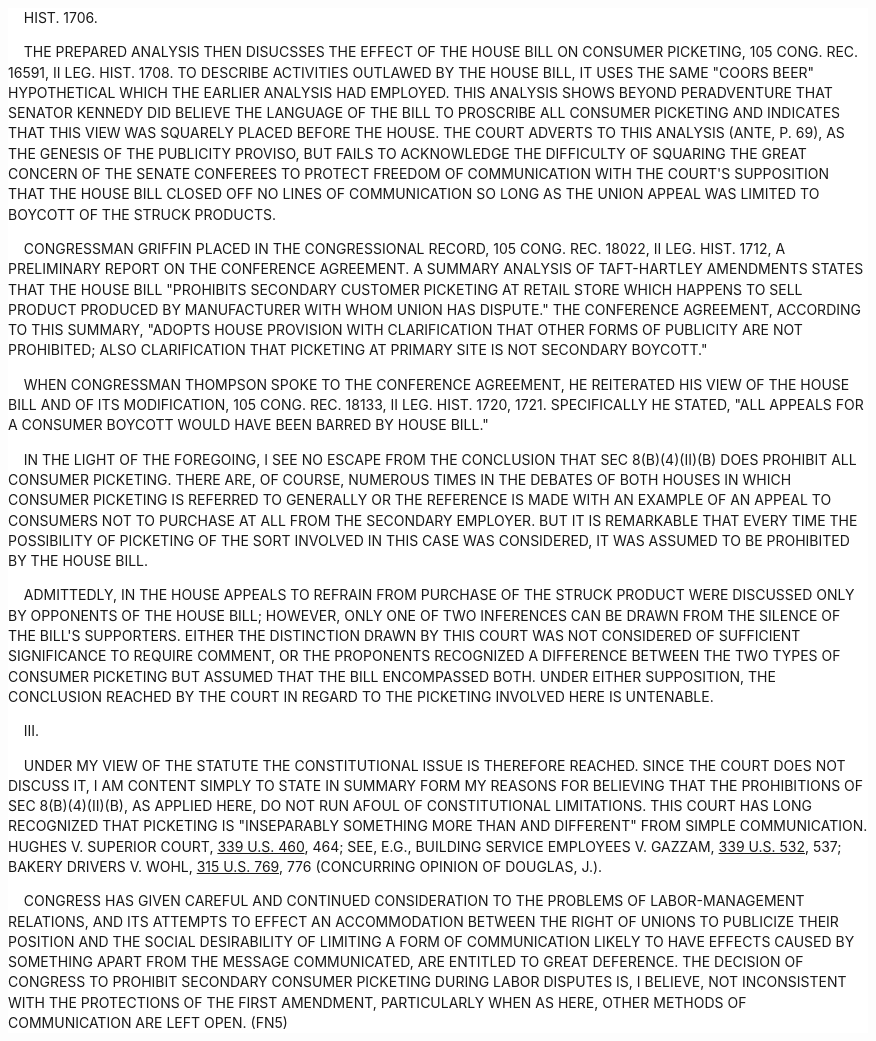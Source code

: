     HIST.  1706.

    THE PREPARED ANALYSIS THEN DISUCSSES THE EFFECT OF THE HOUSE BILL ON CONSUMER PICKETING, 105 CONG. REC. 16591, II LEG.  HIST.  1708.  TO DESCRIBE ACTIVITIES OUTLAWED BY THE HOUSE BILL, IT USES THE SAME "COORS BEER" HYPOTHETICAL WHICH THE EARLIER ANALYSIS HAD EMPLOYED.  THIS ANALYSIS SHOWS BEYOND PERADVENTURE THAT SENATOR KENNEDY DID BELIEVE THE LANGUAGE OF THE BILL TO PROSCRIBE ALL CONSUMER PICKETING AND INDICATES THAT THIS VIEW WAS SQUARELY PLACED BEFORE THE HOUSE.  THE COURT ADVERTS TO THIS ANALYSIS (ANTE, P. 69), AS THE GENESIS OF THE PUBLICITY PROVISO, BUT FAILS TO ACKNOWLEDGE THE DIFFICULTY OF SQUARING THE GREAT CONCERN OF THE SENATE CONFEREES TO PROTECT FREEDOM OF COMMUNICATION WITH THE COURT'S SUPPOSITION THAT THE HOUSE BILL CLOSED OFF NO LINES OF COMMUNICATION SO LONG AS THE UNION APPEAL WAS LIMITED TO BOYCOTT OF THE STRUCK PRODUCTS.

    CONGRESSMAN GRIFFIN PLACED IN THE CONGRESSIONAL RECORD, 105 CONG. REC. 18022, II LEG.  HIST. 1712, A PRELIMINARY REPORT ON THE CONFERENCE AGREEMENT.  A SUMMARY ANALYSIS OF TAFT-HARTLEY AMENDMENTS STATES THAT THE HOUSE BILL "PROHIBITS SECONDARY CUSTOMER PICKETING AT RETAIL STORE WHICH HAPPENS TO SELL PRODUCT PRODUCED BY MANUFACTURER WITH WHOM UNION HAS DISPUTE."  THE CONFERENCE AGREEMENT, ACCORDING TO THIS SUMMARY, "ADOPTS HOUSE PROVISION WITH CLARIFICATION THAT OTHER FORMS OF PUBLICITY ARE NOT PROHIBITED; ALSO CLARIFICATION THAT PICKETING AT PRIMARY SITE IS NOT SECONDARY BOYCOTT."

    WHEN CONGRESSMAN THOMPSON SPOKE TO THE CONFERENCE AGREEMENT, HE REITERATED HIS VIEW OF THE HOUSE BILL AND OF ITS MODIFICATION, 105 CONG. REC. 18133, II LEG.  HIST.  1720, 1721.  SPECIFICALLY HE STATED, "ALL APPEALS FOR A CONSUMER BOYCOTT WOULD HAVE BEEN BARRED BY HOUSE BILL."

    IN THE LIGHT OF THE FOREGOING, I SEE NO ESCAPE FROM THE CONCLUSION THAT SEC 8(B)(4)(II)(B) DOES PROHIBIT ALL CONSUMER PICKETING.  THERE ARE, OF COURSE, NUMEROUS TIMES IN THE DEBATES OF BOTH HOUSES IN WHICH CONSUMER PICKETING IS REFERRED TO GENERALLY OR THE REFERENCE IS MADE WITH AN EXAMPLE OF AN APPEAL TO CONSUMERS NOT TO PURCHASE AT ALL FROM THE SECONDARY EMPLOYER.  BUT IT IS REMARKABLE THAT EVERY TIME THE POSSIBILITY OF PICKETING OF THE SORT INVOLVED IN THIS CASE WAS CONSIDERED, IT WAS ASSUMED TO BE PROHIBITED BY THE HOUSE BILL.

    ADMITTEDLY, IN THE HOUSE APPEALS TO REFRAIN FROM PURCHASE OF THE STRUCK PRODUCT WERE DISCUSSED ONLY BY OPPONENTS OF THE HOUSE BILL; HOWEVER, ONLY ONE OF TWO INFERENCES CAN BE DRAWN FROM THE SILENCE OF THE BILL'S SUPPORTERS.  EITHER THE DISTINCTION DRAWN BY THIS COURT WAS NOT CONSIDERED OF SUFFICIENT SIGNIFICANCE TO REQUIRE COMMENT, OR THE PROPONENTS RECOGNIZED A DIFFERENCE BETWEEN THE TWO TYPES OF CONSUMER PICKETING BUT ASSUMED THAT THE BILL ENCOMPASSED BOTH.  UNDER EITHER SUPPOSITION, THE CONCLUSION REACHED BY THE COURT IN REGARD TO THE PICKETING INVOLVED HERE IS UNTENABLE.

    III.

    UNDER MY VIEW OF THE STATUTE THE CONSTITUTIONAL ISSUE IS THEREFORE REACHED.  SINCE THE COURT DOES NOT DISCUSS IT, I AM CONTENT SIMPLY TO STATE IN SUMMARY FORM MY REASONS FOR BELIEVING THAT THE PROHIBITIONS OF SEC 8(B)(4)(II)(B), AS APPLIED HERE, DO NOT RUN AFOUL OF CONSTITUTIONAL LIMITATIONS.   THIS COURT HAS LONG RECOGNIZED THAT PICKETING IS "INSEPARABLY SOMETHING MORE THAN AND DIFFERENT" FROM SIMPLE COMMUNICATION.  HUGHES V. SUPERIOR COURT, [339 U.S. 460][/us/courts/scotus/usReporter/339/460], 464; SEE, E.G., BUILDING SERVICE EMPLOYEES V. GAZZAM, [339 U.S. 532][/us/courts/scotus/usReporter/339/532], 537; BAKERY DRIVERS V. WOHL, [315 U.S. 769][/us/courts/scotus/usReporter/315/769], 776 (CONCURRING OPINION OF DOUGLAS, J.).

    CONGRESS HAS GIVEN CAREFUL AND CONTINUED CONSIDERATION TO THE PROBLEMS OF LABOR-MANAGEMENT RELATIONS, AND ITS ATTEMPTS TO EFFECT AN ACCOMMODATION BETWEEN THE RIGHT OF UNIONS TO PUBLICIZE THEIR POSITION AND THE SOCIAL DESIRABILITY OF LIMITING A FORM OF COMMUNICATION LIKELY TO HAVE EFFECTS CAUSED BY SOMETHING APART FROM THE MESSAGE COMMUNICATED, ARE ENTITLED TO GREAT DEFERENCE.  THE DECISION OF CONGRESS TO PROHIBIT SECONDARY CONSUMER PICKETING DURING LABOR DISPUTES IS, I BELIEVE, NOT INCONSISTENT WITH THE PROTECTIONS OF THE FIRST AMENDMENT, PARTICULARLY WHEN AS HERE, OTHER METHODS OF COMMUNICATION ARE LEFT OPEN.  (FN5)


[/us/courts/scotus/usReporter/377/58]: https://publicdocs.github.io/go/links?ns=uslm-x&ref=%2Fus%2Fcourts%2Fscotus%2FusReporter%2F377%2F58
[/us/courts/scotus/usReporter/374/804]: https://publicdocs.github.io/go/links?ns=uslm-x&ref=%2Fus%2Fcourts%2Fscotus%2FusReporter%2F374%2F804
[/us/courts/scotus/usReporter/362/274]: https://publicdocs.github.io/go/links?ns=uslm-x&ref=%2Fus%2Fcourts%2Fscotus%2FusReporter%2F362%2F274
[/us/courts/scotus/usReporter/341/384]: https://publicdocs.github.io/go/links?ns=uslm-x&ref=%2Fus%2Fcourts%2Fscotus%2FusReporter%2F341%2F384
[/us/courts/scotus/usReporter/350/270]: https://publicdocs.github.io/go/links?ns=uslm-x&ref=%2Fus%2Fcourts%2Fscotus%2FusReporter%2F350%2F270
[/us/courts/scotus/usReporter/354/351]: https://publicdocs.github.io/go/links?ns=uslm-x&ref=%2Fus%2Fcourts%2Fscotus%2FusReporter%2F354%2F351
[/us/courts/scotus/usReporter/143/457]: https://publicdocs.github.io/go/links?ns=uslm-x&ref=%2Fus%2Fcourts%2Fscotus%2FusReporter%2F143%2F457
[/us/courts/scotus/usReporter/310/534]: https://publicdocs.github.io/go/links?ns=uslm-x&ref=%2Fus%2Fcourts%2Fscotus%2FusReporter%2F310%2F534
[/us/stat/73/542]: https://publicdocs.github.io/go/links?ns=uslm&ref=%2Fus%2Fstat%2F73%2F542
[/us/courts/scotus/usReporter/351/962]: https://publicdocs.github.io/go/links?ns=uslm-x&ref=%2Fus%2Fcourts%2Fscotus%2FusReporter%2F351%2F962
[/us/courts/scotus/usReporter/315/769]: https://publicdocs.github.io/go/links?ns=uslm-x&ref=%2Fus%2Fcourts%2Fscotus%2FusReporter%2F315%2F769
[/us/courts/scotus/usReporter/339/460]: https://publicdocs.github.io/go/links?ns=uslm-x&ref=%2Fus%2Fcourts%2Fscotus%2FusReporter%2F339%2F460
[/us/courts/scotus/usReporter/310/88]: https://publicdocs.github.io/go/links?ns=uslm-x&ref=%2Fus%2Fcourts%2Fscotus%2FusReporter%2F310%2F88
[/us/courts/scotus/usReporter/336/490]: https://publicdocs.github.io/go/links?ns=uslm-x&ref=%2Fus%2Fcourts%2Fscotus%2FusReporter%2F336%2F490
[/us/courts/scotus/usReporter/308/147]: https://publicdocs.github.io/go/links?ns=uslm-x&ref=%2Fus%2Fcourts%2Fscotus%2FusReporter%2F308%2F147
[/us/courts/scotus/usReporter/357/449]: https://publicdocs.github.io/go/links?ns=uslm-x&ref=%2Fus%2Fcourts%2Fscotus%2FusReporter%2F357%2F449
[/us/courts/scotus/usReporter/371/415]: https://publicdocs.github.io/go/links?ns=uslm-x&ref=%2Fus%2Fcourts%2Fscotus%2FusReporter%2F371%2F415
[/us/courts/scotus/usReporter/310/296]: https://publicdocs.github.io/go/links?ns=uslm-x&ref=%2Fus%2Fcourts%2Fscotus%2FusReporter%2F310%2F296
[/us/courts/scotus/usReporter/310/106]: https://publicdocs.github.io/go/links?ns=uslm-x&ref=%2Fus%2Fcourts%2Fscotus%2FusReporter%2F310%2F106
[/us/courts/scotus/usReporter/310/106]: https://publicdocs.github.io/go/links?ns=uslm-x&ref=%2Fus%2Fcourts%2Fscotus%2FusReporter%2F310%2F106
[/us/courts/scotus/usReporter/372/229]: https://publicdocs.github.io/go/links?ns=uslm-x&ref=%2Fus%2Fcourts%2Fscotus%2FusReporter%2F372%2F229
[/us/courts/scotus/usReporter/376/776]: https://publicdocs.github.io/go/links?ns=uslm-x&ref=%2Fus%2Fcourts%2Fscotus%2FusReporter%2F376%2F776
[/us/courts/scotus/usReporter/308/147]: https://publicdocs.github.io/go/links?ns=uslm-x&ref=%2Fus%2Fcourts%2Fscotus%2FusReporter%2F308%2F147
[/us/courts/scotus/usReporter/315/740]: https://publicdocs.github.io/go/links?ns=uslm-x&ref=%2Fus%2Fcourts%2Fscotus%2FusReporter%2F315%2F740
[/us/courts/scotus/usReporter/351/570]: https://publicdocs.github.io/go/links?ns=uslm-x&ref=%2Fus%2Fcourts%2Fscotus%2FusReporter%2F351%2F570
[/us/courts/scotus/usReporter/339/460]: https://publicdocs.github.io/go/links?ns=uslm-x&ref=%2Fus%2Fcourts%2Fscotus%2FusReporter%2F339%2F460
[/us/courts/scotus/usReporter/339/532]: https://publicdocs.github.io/go/links?ns=uslm-x&ref=%2Fus%2Fcourts%2Fscotus%2FusReporter%2F339%2F532
[/us/courts/scotus/usReporter/315/769]: https://publicdocs.github.io/go/links?ns=uslm-x&ref=%2Fus%2Fcourts%2Fscotus%2FusReporter%2F315%2F769
[/us/stat/73/542]: https://publicdocs.github.io/go/links?ns=uslm&ref=%2Fus%2Fstat%2F73%2F542